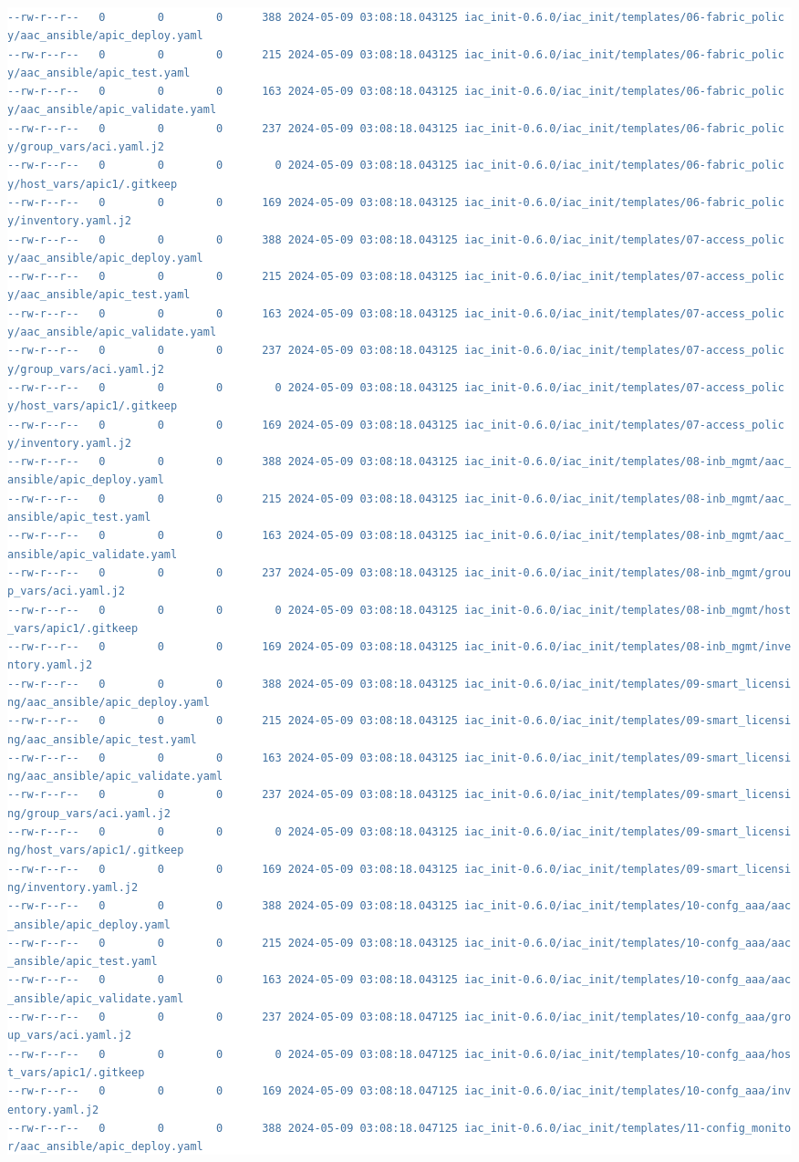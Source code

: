 ```diff
--rw-r--r--   0        0        0      388 2024-05-09 03:08:18.043125 iac_init-0.6.0/iac_init/templates/06-fabric_policy/aac_ansible/apic_deploy.yaml
--rw-r--r--   0        0        0      215 2024-05-09 03:08:18.043125 iac_init-0.6.0/iac_init/templates/06-fabric_policy/aac_ansible/apic_test.yaml
--rw-r--r--   0        0        0      163 2024-05-09 03:08:18.043125 iac_init-0.6.0/iac_init/templates/06-fabric_policy/aac_ansible/apic_validate.yaml
--rw-r--r--   0        0        0      237 2024-05-09 03:08:18.043125 iac_init-0.6.0/iac_init/templates/06-fabric_policy/group_vars/aci.yaml.j2
--rw-r--r--   0        0        0        0 2024-05-09 03:08:18.043125 iac_init-0.6.0/iac_init/templates/06-fabric_policy/host_vars/apic1/.gitkeep
--rw-r--r--   0        0        0      169 2024-05-09 03:08:18.043125 iac_init-0.6.0/iac_init/templates/06-fabric_policy/inventory.yaml.j2
--rw-r--r--   0        0        0      388 2024-05-09 03:08:18.043125 iac_init-0.6.0/iac_init/templates/07-access_policy/aac_ansible/apic_deploy.yaml
--rw-r--r--   0        0        0      215 2024-05-09 03:08:18.043125 iac_init-0.6.0/iac_init/templates/07-access_policy/aac_ansible/apic_test.yaml
--rw-r--r--   0        0        0      163 2024-05-09 03:08:18.043125 iac_init-0.6.0/iac_init/templates/07-access_policy/aac_ansible/apic_validate.yaml
--rw-r--r--   0        0        0      237 2024-05-09 03:08:18.043125 iac_init-0.6.0/iac_init/templates/07-access_policy/group_vars/aci.yaml.j2
--rw-r--r--   0        0        0        0 2024-05-09 03:08:18.043125 iac_init-0.6.0/iac_init/templates/07-access_policy/host_vars/apic1/.gitkeep
--rw-r--r--   0        0        0      169 2024-05-09 03:08:18.043125 iac_init-0.6.0/iac_init/templates/07-access_policy/inventory.yaml.j2
--rw-r--r--   0        0        0      388 2024-05-09 03:08:18.043125 iac_init-0.6.0/iac_init/templates/08-inb_mgmt/aac_ansible/apic_deploy.yaml
--rw-r--r--   0        0        0      215 2024-05-09 03:08:18.043125 iac_init-0.6.0/iac_init/templates/08-inb_mgmt/aac_ansible/apic_test.yaml
--rw-r--r--   0        0        0      163 2024-05-09 03:08:18.043125 iac_init-0.6.0/iac_init/templates/08-inb_mgmt/aac_ansible/apic_validate.yaml
--rw-r--r--   0        0        0      237 2024-05-09 03:08:18.043125 iac_init-0.6.0/iac_init/templates/08-inb_mgmt/group_vars/aci.yaml.j2
--rw-r--r--   0        0        0        0 2024-05-09 03:08:18.043125 iac_init-0.6.0/iac_init/templates/08-inb_mgmt/host_vars/apic1/.gitkeep
--rw-r--r--   0        0        0      169 2024-05-09 03:08:18.043125 iac_init-0.6.0/iac_init/templates/08-inb_mgmt/inventory.yaml.j2
--rw-r--r--   0        0        0      388 2024-05-09 03:08:18.043125 iac_init-0.6.0/iac_init/templates/09-smart_licensing/aac_ansible/apic_deploy.yaml
--rw-r--r--   0        0        0      215 2024-05-09 03:08:18.043125 iac_init-0.6.0/iac_init/templates/09-smart_licensing/aac_ansible/apic_test.yaml
--rw-r--r--   0        0        0      163 2024-05-09 03:08:18.043125 iac_init-0.6.0/iac_init/templates/09-smart_licensing/aac_ansible/apic_validate.yaml
--rw-r--r--   0        0        0      237 2024-05-09 03:08:18.043125 iac_init-0.6.0/iac_init/templates/09-smart_licensing/group_vars/aci.yaml.j2
--rw-r--r--   0        0        0        0 2024-05-09 03:08:18.043125 iac_init-0.6.0/iac_init/templates/09-smart_licensing/host_vars/apic1/.gitkeep
--rw-r--r--   0        0        0      169 2024-05-09 03:08:18.043125 iac_init-0.6.0/iac_init/templates/09-smart_licensing/inventory.yaml.j2
--rw-r--r--   0        0        0      388 2024-05-09 03:08:18.043125 iac_init-0.6.0/iac_init/templates/10-confg_aaa/aac_ansible/apic_deploy.yaml
--rw-r--r--   0        0        0      215 2024-05-09 03:08:18.043125 iac_init-0.6.0/iac_init/templates/10-confg_aaa/aac_ansible/apic_test.yaml
--rw-r--r--   0        0        0      163 2024-05-09 03:08:18.043125 iac_init-0.6.0/iac_init/templates/10-confg_aaa/aac_ansible/apic_validate.yaml
--rw-r--r--   0        0        0      237 2024-05-09 03:08:18.047125 iac_init-0.6.0/iac_init/templates/10-confg_aaa/group_vars/aci.yaml.j2
--rw-r--r--   0        0        0        0 2024-05-09 03:08:18.047125 iac_init-0.6.0/iac_init/templates/10-confg_aaa/host_vars/apic1/.gitkeep
--rw-r--r--   0        0        0      169 2024-05-09 03:08:18.047125 iac_init-0.6.0/iac_init/templates/10-confg_aaa/inventory.yaml.j2
--rw-r--r--   0        0        0      388 2024-05-09 03:08:18.047125 iac_init-0.6.0/iac_init/templates/11-config_monitor/aac_ansible/apic_deploy.yaml
```